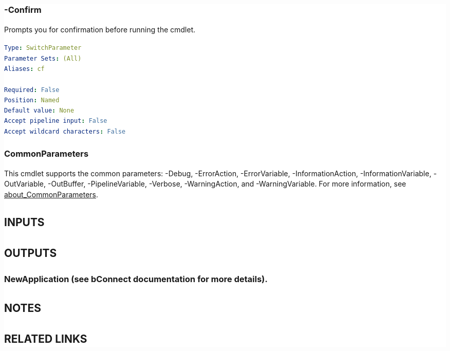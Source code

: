 ### -Confirm
Prompts you for confirmation before running the cmdlet.

```yaml
Type: SwitchParameter
Parameter Sets: (All)
Aliases: cf

Required: False
Position: Named
Default value: None
Accept pipeline input: False
Accept wildcard characters: False
```

### CommonParameters
This cmdlet supports the common parameters: -Debug, -ErrorAction, -ErrorVariable, -InformationAction, -InformationVariable, -OutVariable, -OutBuffer, -PipelineVariable, -Verbose, -WarningAction, and -WarningVariable. For more information, see [about_CommonParameters](http://go.microsoft.com/fwlink/?LinkID=113216).

## INPUTS

## OUTPUTS

### NewApplication (see bConnect documentation for more details).
## NOTES

## RELATED LINKS

